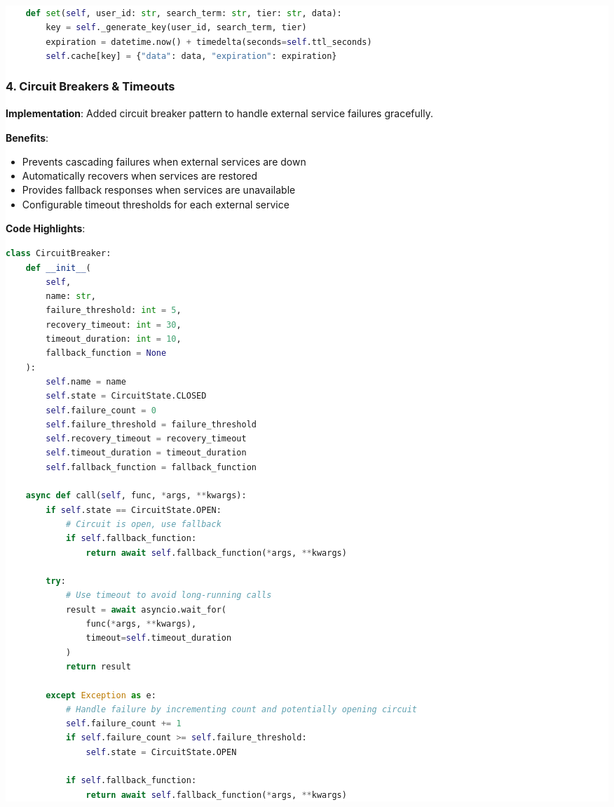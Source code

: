 ```python
    def set(self, user_id: str, search_term: str, tier: str, data):
        key = self._generate_key(user_id, search_term, tier)
        expiration = datetime.now() + timedelta(seconds=self.ttl_seconds)
        self.cache[key] = {"data": data, "expiration": expiration}
```

### 4. Circuit Breakers & Timeouts

**Implementation**: Added circuit breaker pattern to handle external service failures gracefully.

**Benefits**:
- Prevents cascading failures when external services are down
- Automatically recovers when services are restored
- Provides fallback responses when services are unavailable
- Configurable timeout thresholds for each external service

**Code Highlights**:
```python
class CircuitBreaker:
    def __init__(
        self,
        name: str,
        failure_threshold: int = 5,
        recovery_timeout: int = 30,
        timeout_duration: int = 10,
        fallback_function = None
    ):
        self.name = name
        self.state = CircuitState.CLOSED
        self.failure_count = 0
        self.failure_threshold = failure_threshold
        self.recovery_timeout = recovery_timeout
        self.timeout_duration = timeout_duration
        self.fallback_function = fallback_function
    
    async def call(self, func, *args, **kwargs):
        if self.state == CircuitState.OPEN:
            # Circuit is open, use fallback
            if self.fallback_function:
                return await self.fallback_function(*args, **kwargs)
                
        try:
            # Use timeout to avoid long-running calls
            result = await asyncio.wait_for(
                func(*args, **kwargs),
                timeout=self.timeout_duration
            )
            return result
            
        except Exception as e:
            # Handle failure by incrementing count and potentially opening circuit
            self.failure_count += 1
            if self.failure_count >= self.failure_threshold:
                self.state = CircuitState.OPEN
            
            if self.fallback_function:
                return await self.fallback_function(*args, **kwargs)
```
